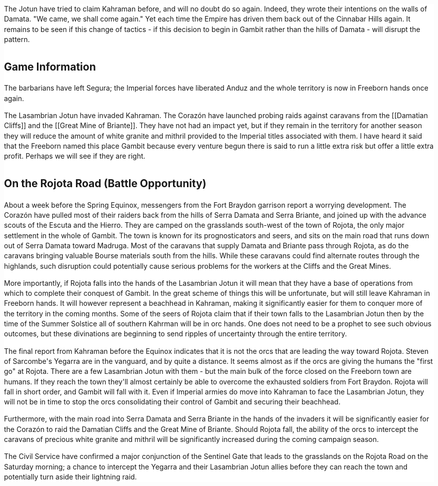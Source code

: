 The Jotun have tried to claim Kahraman before, and will no doubt do so again. Indeed, they wrote their intentions on the walls of Damata. "We came, we shall come again." Yet each time the Empire has driven them back out of the Cinnabar Hills again. It remains to be seen if this change of tactics - if this decision to begin in Gambit rather than the hills of Damata - will disrupt the pattern.

## Game Information
The barbarians have left Segura; the Imperial forces have liberated Anduz and the whole territory is now in Freeborn hands once again.

The Lasambrian Jotun have invaded Kahraman. The Corazón have launched probing raids against caravans from the [[Damatian Cliffs]] and the [[Great Mine of Briante]]. They have not had an impact yet, but if they remain in the territory for another season they will reduce the amount of white granite and mithril provided to the Imperial titles associated with them.
I have heard it said that the Freeborn named this place Gambit because every venture begun there is said to run a little extra risk but offer a little extra profit. Perhaps we will see if they are right.
## On the Rojota Road (Battle Opportunity)
About a week before the Spring Equinox, messengers from the Fort Braydon garrison report a worrying development. The Corazón have pulled most of their raiders back from the hills of Serra Damata and Serra Briante, and joined up with the advance scouts of the Escuta and the Hierro. They are camped on the grasslands south-west of the town of Rojota, the only major settlement in the whole of Gambit. The town is known for its prognosticators and seers, and sits on the main road that runs down out of Serra Damata toward Madruga. Most of the caravans that supply Damata and Briante pass through Rojota, as do the caravans bringing valuable Bourse materials south from the hills. While these caravans could find alternate routes through the highlands, such disruption could potentially cause serious problems for the workers at the Cliffs and the Great Mines.

More importantly, if Rojota falls into the hands of the Lasambrian Jotun it will mean that they have a base of operations from which to complete their conquest of Gambit. In the great scheme of things this will be unfortunate, but will still leave Kahraman in Freeborn hands. It will however represent a beachhead in Kahraman, making it significantly easier for them to conquer more of the territory in the coming months. Some of the seers of Rojota claim that if their town falls to the Lasambrian Jotun then by the time of the Summer Solstice all of southern Kahrman will be in orc hands. One does not need to be a prophet to see such obvious outcomes, but these divinations are beginning to send ripples of uncertainty through the entire territory.

The final report from Kahraman before the Equinox indicates that it is not the orcs that are leading the way toward Rojota. Steven of Sarcombe's Yegarra are in the vanguard, and by quite a distance. It seems almost as if the orcs are giving the humans the "first go" at Rojota. There are a few Lasambrian Jotun with them - but the main bulk of the force closed on the Freeborn town are humans. If they reach the town they'll almost certainly be able to overcome the exhausted soldiers from Fort Braydon. Rojota will fall in short order, and Gambit will fall with it. Even if Imperial armies do move into Kahraman to face the Lasambrian Jotun, they will not be in time to stop the orcs consolidating their control of Gambit and securing their beachhead.

Furthermore, with the main road into Serra Damata and Serra Briante in the hands of the invaders it will be significantly easier for the Corazón to raid the Damatian Cliffs and the Great Mine of Briante. Should Rojota fall, the ability of the orcs to intercept the caravans of precious white granite and mithril will be significantly increased during the coming campaign season.

The Civil Service have confirmed a major conjunction of the Sentinel Gate that leads to the grasslands on the Rojota Road on the Saturday morning; a chance to intercept the Yegarra and their Lasambrian Jotun allies before they can reach the town and potentially turn aside their lightning raid.
